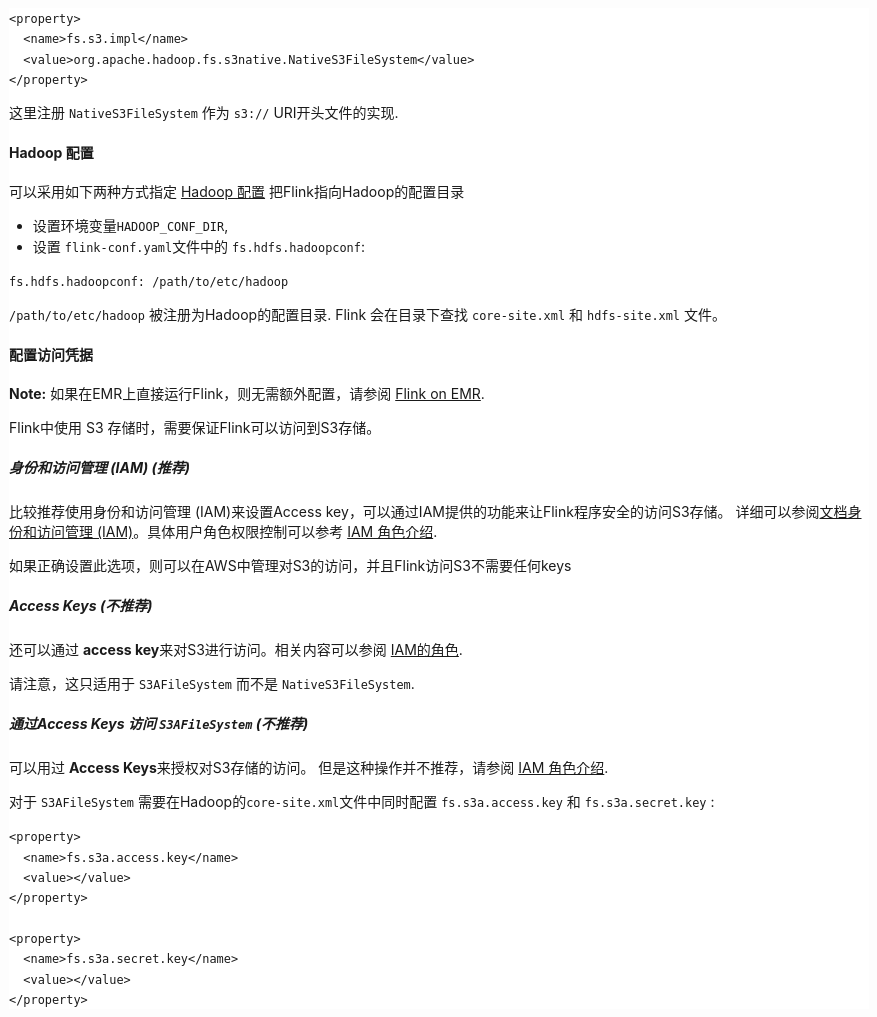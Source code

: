 

```
<property>
  <name>fs.s3.impl</name>
  <value>org.apache.hadoop.fs.s3native.NativeS3FileSystem</value>
</property>
```



这里注册 `NativeS3FileSystem` 作为 `s3://` URI开头文件的实现.

#### Hadoop 配置

可以采用如下两种方式指定 [Hadoop 配置](../config.html#hdfs) 把Flink指向Hadoop的配置目录

*   设置环境变量`HADOOP_CONF_DIR`, 
*   设置  `flink-conf.yaml`文件中的 `fs.hdfs.hadoopconf`:



```
fs.hdfs.hadoopconf: /path/to/etc/hadoop
```



 `/path/to/etc/hadoop` 被注册为Hadoop的配置目录. Flink 会在目录下查找 `core-site.xml` 和 `hdfs-site.xml` 文件。

#### 配置访问凭据

**Note:** 如果在EMR上直接运行Flink，则无需额外配置，请参阅 [Flink on EMR](#emr-elastic-mapreduce).

Flink中使用 S3 存储时，需要保证Flink可以访问到S3存储。

##### 身份和访问管理 (IAM) (推荐)

比较推荐使用身份和访问管理 (IAM)来设置Access key，可以通过IAM提供的功能来让Flink程序安全的访问S3存储。  详细可以参阅[文档身份和访问管理 (IAM)](http://docs.aws.amazon.com/IAM/latest/UserGuide/introduction.html)。具体用户角色权限控制可以参考 [IAM 角色介绍](http://docs.aws.amazon.com/AWSEC2/latest/UserGuide/iam-roles-for-amazon-ec2.html).

如果正确设置此选项，则可以在AWS中管理对S3的访问，并且Flink访问S3不需要任何keys

##### Access Keys (不推荐)

还可以通过 **access key**来对S3进行访问。相关内容可以参阅 [ IAM的角色](https://blogs.aws.amazon.com/security/post/Tx1XG3FX6VMU6O5/A-safer-way-to-distribute-AWS-credentials-to-EC2).

请注意，这只适用于 `S3AFileSystem` 而不是 `NativeS3FileSystem`.

##### 通过Access Keys 访问 `S3AFileSystem` (不推荐)

可以用过 **Access Keys**来授权对S3存储的访问。 但是这种操作并不推荐，请参阅 [IAM 角色介绍](https://blogs.aws.amazon.com/security/post/Tx1XG3FX6VMU6O5/A-safer-way-to-distribute-AWS-credentials-to-EC2).

对于 `S3AFileSystem` 需要在Hadoop的`core-site.xml`文件中同时配置 `fs.s3a.access.key` 和 `fs.s3a.secret.key` :



```
<property>
  <name>fs.s3a.access.key</name>
  <value></value>
</property>

<property>
  <name>fs.s3a.secret.key</name>
  <value></value>
</property>
```
